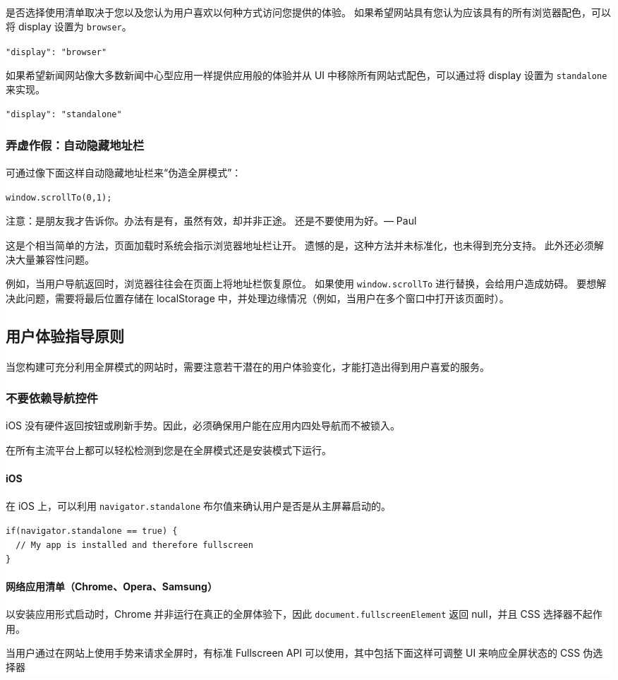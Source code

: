 

是否选择使用清单取决于您以及您认为用户喜欢以何种方式访问您提供的体验。
如果希望网站具有您认为应该具有的所有浏览器配色，可以将 display 设置为 `browser`。


    "display": "browser"

如果希望新闻网站像大多数新闻中心型应用一样提供应用般的体验并从 UI 中移除所有网站式配色，可以通过将 display 设置为 `standalone` 来实现。



    "display": "standalone"

### 弄虚作假：自动隐藏地址栏

可通过像下面这样自动隐藏地址栏来“伪造全屏模式”：

    window.scrollTo(0,1);

注意：是朋友我才告诉你。办法有是有，虽然有效，却并非正途。
还是不要使用为好。&mdash; Paul

这是个相当简单的方法，页面加载时系统会指示浏览器地址栏让开。
遗憾的是，这种方法并未标准化，也未得到充分支持。
此外还必须解决大量兼容性问题。

例如，当用户导航返回时，浏览器往往会在页面上将地址栏恢复原位。
如果使用 `window.scrollTo` 进行替换，会给用户造成妨碍。
要想解决此问题，需要将最后位置存储在 localStorage 中，并处理边缘情况（例如，当用户在多个窗口中打开该页面时）。



## 用户体验指导原则

当您构建可充分利用全屏模式的网站时，需要注意若干潜在的用户体验变化，才能打造出得到用户喜爱的服务。



### 不要依赖导航控件

iOS 没有硬件返回按钮或刷新手势。因此，必须确保用户能在应用内四处导航而不被锁入。


在所有主流平台上都可以轻松检测到您是在全屏模式还是安装模式下运行。


#### iOS

在 iOS 上，可以利用 `navigator.standalone` 布尔值来确认用户是否是从主屏幕启动的。


    if(navigator.standalone == true) {
      // My app is installed and therefore fullscreen
    }

#### 网络应用清单（Chrome、Opera、Samsung）

以安装应用形式启动时，Chrome 并非运行在真正的全屏体验下，因此 `document.fullscreenElement` 返回 null，并且 CSS 选择器不起作用。



当用户通过在网站上使用手势来请求全屏时，有标准 Fullscreen API 可以使用，其中包括下面这样可调整 UI 来响应全屏状态的 CSS 伪选择器
